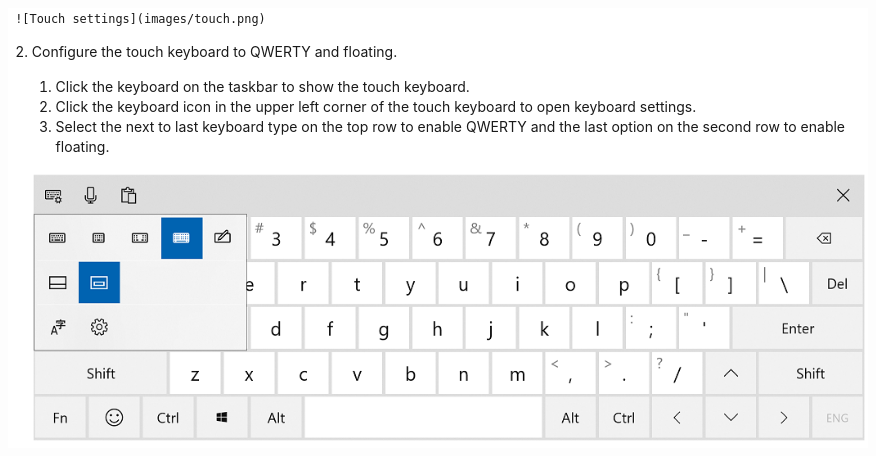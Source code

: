      ![Touch settings](images/touch.png)

2. Configure the touch keyboard to QWERTY and floating.
    1. Click the keyboard on the taskbar to show the touch keyboard.
    2. Click the keyboard icon in the upper left corner of the touch keyboard to open keyboard settings.
    3. Select the next to last keyboard type on the top row to enable QWERTY and the last option on the second row to enable floating.

     ![Keyboard settings](images/kbd.png)

